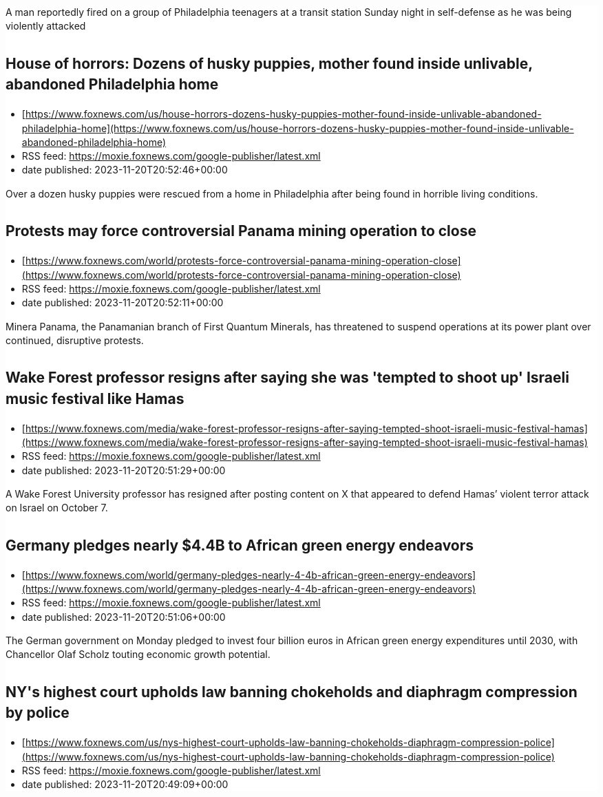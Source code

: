 A man reportedly fired on a group of Philadelphia teenagers at a transit station Sunday night in self-defense as he was being violently attacked

## House of horrors: Dozens of husky puppies, mother found inside unlivable, abandoned Philadelphia home
 - [https://www.foxnews.com/us/house-horrors-dozens-husky-puppies-mother-found-inside-unlivable-abandoned-philadelphia-home](https://www.foxnews.com/us/house-horrors-dozens-husky-puppies-mother-found-inside-unlivable-abandoned-philadelphia-home)
 - RSS feed: https://moxie.foxnews.com/google-publisher/latest.xml
 - date published: 2023-11-20T20:52:46+00:00

Over a dozen husky puppies were rescued from a home in Philadelphia after being found in horrible living conditions.

## Protests may force controversial Panama mining operation to close
 - [https://www.foxnews.com/world/protests-force-controversial-panama-mining-operation-close](https://www.foxnews.com/world/protests-force-controversial-panama-mining-operation-close)
 - RSS feed: https://moxie.foxnews.com/google-publisher/latest.xml
 - date published: 2023-11-20T20:52:11+00:00

Minera Panama, the Panamanian branch of First Quantum Minerals, has threatened to suspend operations at its power plant over continued, disruptive protests.

## Wake Forest professor resigns after saying she was 'tempted to shoot up' Israeli music festival like Hamas
 - [https://www.foxnews.com/media/wake-forest-professor-resigns-after-saying-tempted-shoot-israeli-music-festival-hamas](https://www.foxnews.com/media/wake-forest-professor-resigns-after-saying-tempted-shoot-israeli-music-festival-hamas)
 - RSS feed: https://moxie.foxnews.com/google-publisher/latest.xml
 - date published: 2023-11-20T20:51:29+00:00

A Wake Forest University professor has resigned after posting content on X that appeared to defend Hamas’ violent terror attack on Israel on October 7.

## Germany pledges nearly $4.4B to African green energy endeavors
 - [https://www.foxnews.com/world/germany-pledges-nearly-4-4b-african-green-energy-endeavors](https://www.foxnews.com/world/germany-pledges-nearly-4-4b-african-green-energy-endeavors)
 - RSS feed: https://moxie.foxnews.com/google-publisher/latest.xml
 - date published: 2023-11-20T20:51:06+00:00

The German government on Monday pledged to invest four billion euros in African green energy expenditures until 2030, with Chancellor Olaf Scholz touting economic growth potential.

## NY's highest court upholds law banning chokeholds and diaphragm compression by police
 - [https://www.foxnews.com/us/nys-highest-court-upholds-law-banning-chokeholds-diaphragm-compression-police](https://www.foxnews.com/us/nys-highest-court-upholds-law-banning-chokeholds-diaphragm-compression-police)
 - RSS feed: https://moxie.foxnews.com/google-publisher/latest.xml
 - date published: 2023-11-20T20:49:09+00:00

